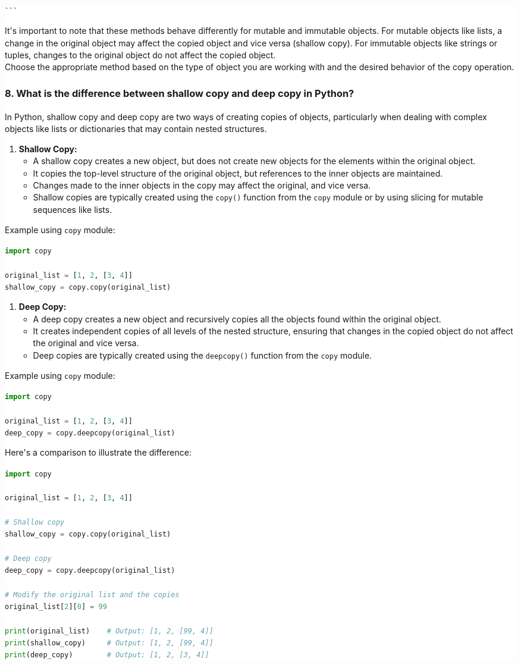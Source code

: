     ```
   
It's important to note that these methods behave differently for mutable and immutable objects. For mutable objects like lists, a change in the original object may affect the copied object and vice versa (shallow copy). For immutable objects like strings or tuples, changes to the original object do not affect the copied object.   
Choose the appropriate method based on the type of object you are working with and the desired behavior of the copy operation.   
   
### 8. What is the difference between shallow copy and deep copy in Python?   
In Python, shallow copy and deep copy are two ways of creating copies of objects, particularly when dealing with complex objects like lists or dictionaries that may contain nested structures.   
1. **Shallow Copy:**   
    - A shallow copy creates a new object, but does not create new objects for the elements within the original object.   
    - It copies the top-level structure of the original object, but references to the inner objects are maintained.   
    - Changes made to the inner objects in the copy may affect the original, and vice versa.   
    - Shallow copies are typically created using the `copy()` function from the `copy` module or by using slicing for mutable sequences like lists.   
   
Example using `copy` module:

```python
import copy

original_list = [1, 2, [3, 4]]
shallow_copy = copy.copy(original_list)

```
1. **Deep Copy:**   
    - A deep copy creates a new object and recursively copies all the objects found within the original object.   
    - It creates independent copies of all levels of the nested structure, ensuring that changes in the copied object do not affect the original and vice versa.   
    - Deep copies are typically created using the `deepcopy()` function from the `copy` module.   
   
Example using `copy` module: 
  
```python
import copy

original_list = [1, 2, [3, 4]]
deep_copy = copy.deepcopy(original_list)

```
Here's a comparison to illustrate the difference:

```python
import copy

original_list = [1, 2, [3, 4]]

# Shallow copy
shallow_copy = copy.copy(original_list)

# Deep copy
deep_copy = copy.deepcopy(original_list)

# Modify the original list and the copies
original_list[2][0] = 99

print(original_list)    # Output: [1, 2, [99, 4]]
print(shallow_copy)     # Output: [1, 2, [99, 4]]
print(deep_copy)        # Output: [1, 2, [3, 4]]

```